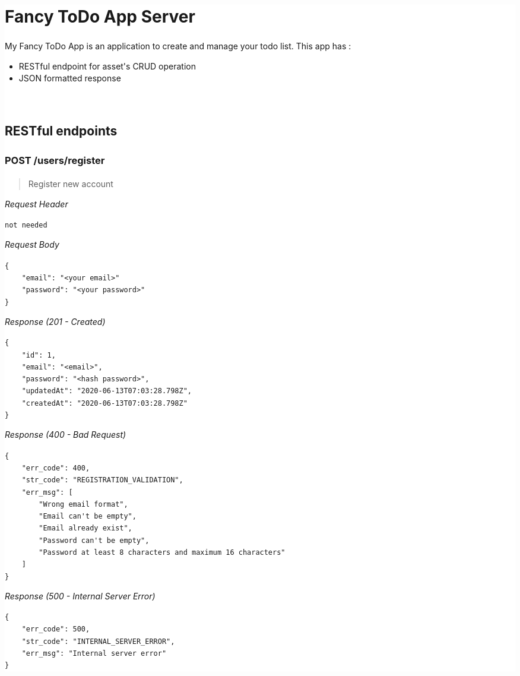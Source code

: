 # Fancy ToDo App Server
My Fancy ToDo App is an application to create and manage your todo list. This app has : 
* RESTful endpoint for asset's CRUD operation
* JSON formatted response

&nbsp;

## RESTful endpoints
### POST /users/register

> Register new account

_Request Header_
```
not needed
```

_Request Body_
```
{
    "email": "<your email>"
    "password": "<your password>"
}
```

_Response (201 - Created)_
```
{
    "id": 1,
    "email": "<email>",
    "password": "<hash password>",
    "updatedAt": "2020-06-13T07:03:28.798Z",
    "createdAt": "2020-06-13T07:03:28.798Z"
}
```

_Response (400 - Bad Request)_
```
{
    "err_code": 400,
    "str_code": "REGISTRATION_VALIDATION",
    "err_msg": [
        "Wrong email format",
        "Email can't be empty",
        "Email already exist",
        "Password can't be empty",
        "Password at least 8 characters and maximum 16 characters"
    ]
}
```

_Response (500 - Internal Server Error)_
```
{
    "err_code": 500,
    "str_code": "INTERNAL_SERVER_ERROR",
    "err_msg": "Internal server error"
}
```
